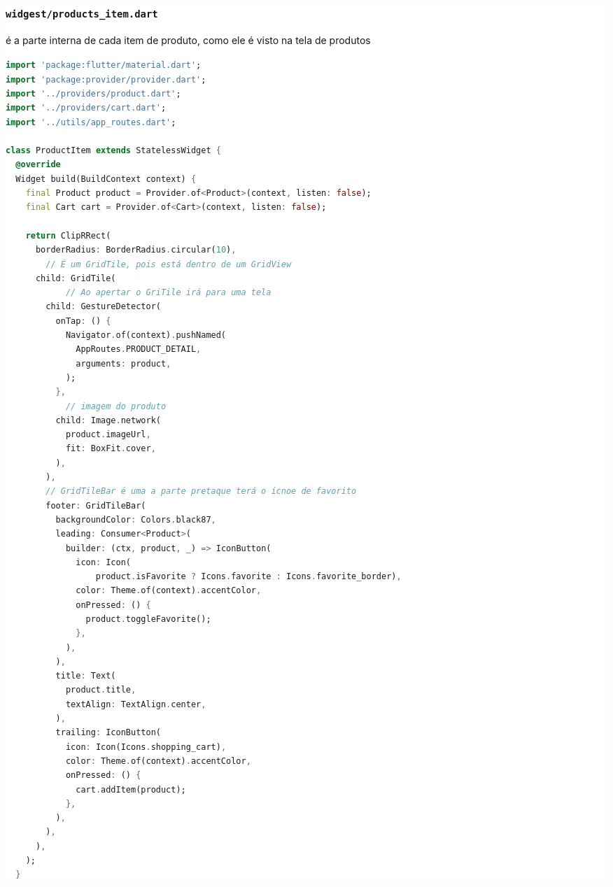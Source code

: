 ### `widgest/products_item.dart`

é a parte interna de cada item de produto, como ele é visto na tela de produtos


````dart
import 'package:flutter/material.dart';
import 'package:provider/provider.dart';
import '../providers/product.dart';
import '../providers/cart.dart';
import '../utils/app_routes.dart';

class ProductItem extends StatelessWidget {
  @override
  Widget build(BuildContext context) {
    final Product product = Provider.of<Product>(context, listen: false);
    final Cart cart = Provider.of<Cart>(context, listen: false);

    return ClipRRect(
      borderRadius: BorderRadius.circular(10),
		// É um GridTile, pois está dentro de um GridView
      child: GridTile(
			// Ao apertar o GriTile irá para uma tela
        child: GestureDetector(
          onTap: () {
            Navigator.of(context).pushNamed(
              AppRoutes.PRODUCT_DETAIL,
              arguments: product,
            );
          },
			// imagem do produto
          child: Image.network(
            product.imageUrl,
            fit: BoxFit.cover,
          ),
        ),
		// GridTileBar é uma a parte pretaque terá o ícnoe de favorito
        footer: GridTileBar(
          backgroundColor: Colors.black87,
          leading: Consumer<Product>(
            builder: (ctx, product, _) => IconButton(
              icon: Icon(
                  product.isFavorite ? Icons.favorite : Icons.favorite_border),
              color: Theme.of(context).accentColor,
              onPressed: () {
                product.toggleFavorite();
              },
            ),
          ),
          title: Text(
            product.title,
            textAlign: TextAlign.center,
          ),
          trailing: IconButton(
            icon: Icon(Icons.shopping_cart),
            color: Theme.of(context).accentColor,
            onPressed: () {
              cart.addItem(product);
            },
          ),
        ),
      ),
    );
  }
````